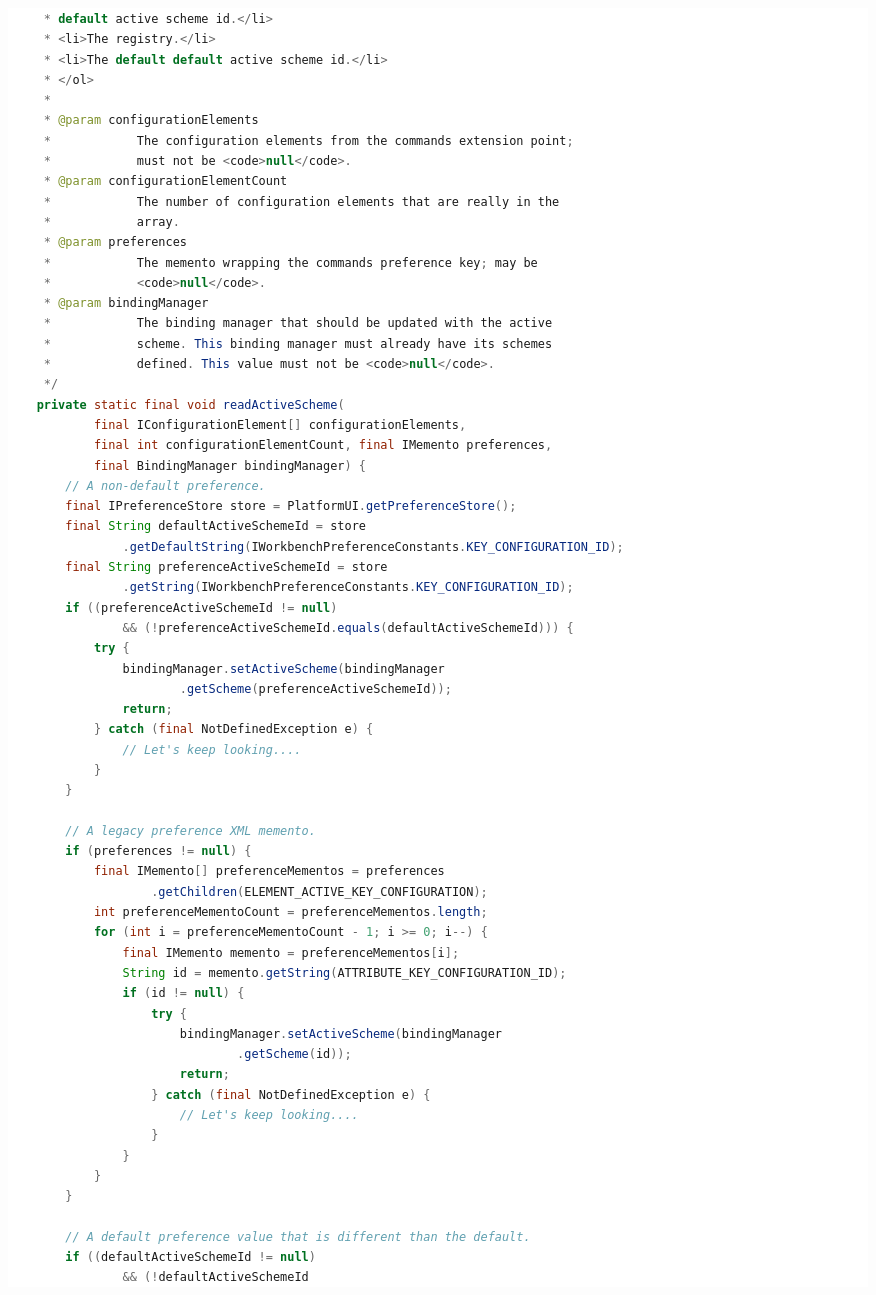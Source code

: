 ```java
	 * default active scheme id.</li>
	 * <li>The registry.</li>
	 * <li>The default default active scheme id.</li>
	 * </ol>
	 * 
	 * @param configurationElements
	 *            The configuration elements from the commands extension point;
	 *            must not be <code>null</code>.
	 * @param configurationElementCount
	 *            The number of configuration elements that are really in the
	 *            array.
	 * @param preferences
	 *            The memento wrapping the commands preference key; may be
	 *            <code>null</code>.
	 * @param bindingManager
	 *            The binding manager that should be updated with the active
	 *            scheme. This binding manager must already have its schemes
	 *            defined. This value must not be <code>null</code>.
	 */
	private static final void readActiveScheme(
			final IConfigurationElement[] configurationElements,
			final int configurationElementCount, final IMemento preferences,
			final BindingManager bindingManager) {
		// A non-default preference.
		final IPreferenceStore store = PlatformUI.getPreferenceStore();
		final String defaultActiveSchemeId = store
				.getDefaultString(IWorkbenchPreferenceConstants.KEY_CONFIGURATION_ID);
		final String preferenceActiveSchemeId = store
				.getString(IWorkbenchPreferenceConstants.KEY_CONFIGURATION_ID);
		if ((preferenceActiveSchemeId != null)
				&& (!preferenceActiveSchemeId.equals(defaultActiveSchemeId))) {
			try {
				bindingManager.setActiveScheme(bindingManager
						.getScheme(preferenceActiveSchemeId));
				return;
			} catch (final NotDefinedException e) {
				// Let's keep looking....
			}
		}

		// A legacy preference XML memento.
		if (preferences != null) {
			final IMemento[] preferenceMementos = preferences
					.getChildren(ELEMENT_ACTIVE_KEY_CONFIGURATION);
			int preferenceMementoCount = preferenceMementos.length;
			for (int i = preferenceMementoCount - 1; i >= 0; i--) {
				final IMemento memento = preferenceMementos[i];
				String id = memento.getString(ATTRIBUTE_KEY_CONFIGURATION_ID);
				if (id != null) {
					try {
						bindingManager.setActiveScheme(bindingManager
								.getScheme(id));
						return;
					} catch (final NotDefinedException e) {
						// Let's keep looking....
					}
				}
			}
		}

		// A default preference value that is different than the default.
		if ((defaultActiveSchemeId != null)
				&& (!defaultActiveSchemeId
```